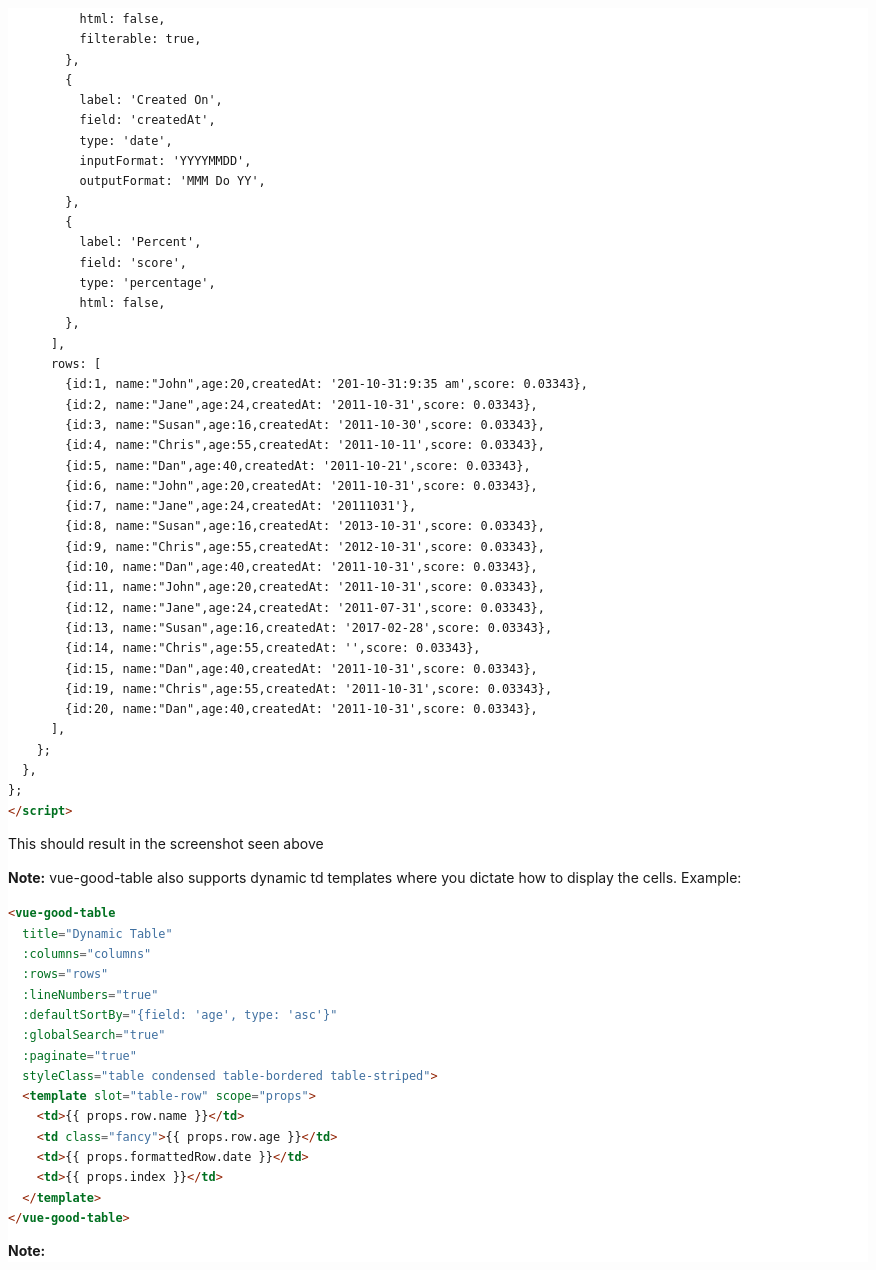 ```html
          html: false,
          filterable: true,
        },
        {
          label: 'Created On',
          field: 'createdAt',
          type: 'date',
          inputFormat: 'YYYYMMDD',
          outputFormat: 'MMM Do YY',
        },
        {
          label: 'Percent',
          field: 'score',
          type: 'percentage',
          html: false,
        },
      ],
      rows: [
        {id:1, name:"John",age:20,createdAt: '201-10-31:9:35 am',score: 0.03343},
        {id:2, name:"Jane",age:24,createdAt: '2011-10-31',score: 0.03343},
        {id:3, name:"Susan",age:16,createdAt: '2011-10-30',score: 0.03343},
        {id:4, name:"Chris",age:55,createdAt: '2011-10-11',score: 0.03343},
        {id:5, name:"Dan",age:40,createdAt: '2011-10-21',score: 0.03343},
        {id:6, name:"John",age:20,createdAt: '2011-10-31',score: 0.03343},
        {id:7, name:"Jane",age:24,createdAt: '20111031'},
        {id:8, name:"Susan",age:16,createdAt: '2013-10-31',score: 0.03343},
        {id:9, name:"Chris",age:55,createdAt: '2012-10-31',score: 0.03343},
        {id:10, name:"Dan",age:40,createdAt: '2011-10-31',score: 0.03343},
        {id:11, name:"John",age:20,createdAt: '2011-10-31',score: 0.03343},
        {id:12, name:"Jane",age:24,createdAt: '2011-07-31',score: 0.03343},
        {id:13, name:"Susan",age:16,createdAt: '2017-02-28',score: 0.03343},
        {id:14, name:"Chris",age:55,createdAt: '',score: 0.03343},
        {id:15, name:"Dan",age:40,createdAt: '2011-10-31',score: 0.03343},
        {id:19, name:"Chris",age:55,createdAt: '2011-10-31',score: 0.03343},
        {id:20, name:"Dan",age:40,createdAt: '2011-10-31',score: 0.03343},
      ],
    };
  },
};
</script>
```
This should result in the screenshot seen above

<strong>Note:</strong> vue-good-table also supports dynamic td templates where you dictate how to display the cells. Example:
```html
<vue-good-table
  title="Dynamic Table"
  :columns="columns"
  :rows="rows"
  :lineNumbers="true"
  :defaultSortBy="{field: 'age', type: 'asc'}"
  :globalSearch="true"
  :paginate="true"
  styleClass="table condensed table-bordered table-striped">
  <template slot="table-row" scope="props">
    <td>{{ props.row.name }}</td>
    <td class="fancy">{{ props.row.age }}</td>
    <td>{{ props.formattedRow.date }}</td>
    <td>{{ props.index }}</td>
  </template>
</vue-good-table>
```
**Note:** 